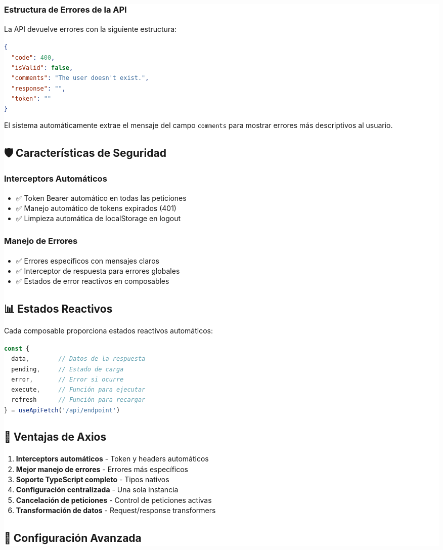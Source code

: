 ### **Estructura de Errores de la API**
La API devuelve errores con la siguiente estructura:
```json
{
  "code": 400,
  "isValid": false,
  "comments": "The user doesn't exist.",
  "response": "",
  "token": ""
}
```

El sistema automáticamente extrae el mensaje del campo `comments` para mostrar errores más descriptivos al usuario.

## 🛡️ **Características de Seguridad**

### **Interceptors Automáticos**
- ✅ Token Bearer automático en todas las peticiones
- ✅ Manejo automático de tokens expirados (401)
- ✅ Limpieza automática de localStorage en logout

### **Manejo de Errores**
- ✅ Errores específicos con mensajes claros
- ✅ Interceptor de respuesta para errores globales
- ✅ Estados de error reactivos en composables

## 📊 **Estados Reactivos**

Cada composable proporciona estados reactivos automáticos:

```typescript
const { 
  data,        // Datos de la respuesta
  pending,     // Estado de carga
  error,       // Error si ocurre
  execute,     // Función para ejecutar
  refresh      // Función para recargar
} = useApiFetch('/api/endpoint')
```

## 🎯 **Ventajas de Axios**

1. **Interceptors automáticos** - Token y headers automáticos
2. **Mejor manejo de errores** - Errores más específicos
3. **Soporte TypeScript completo** - Tipos nativos
4. **Configuración centralizada** - Una sola instancia
5. **Cancelación de peticiones** - Control de peticiones activas
6. **Transformación de datos** - Request/response transformers

## 🔧 **Configuración Avanzada**
